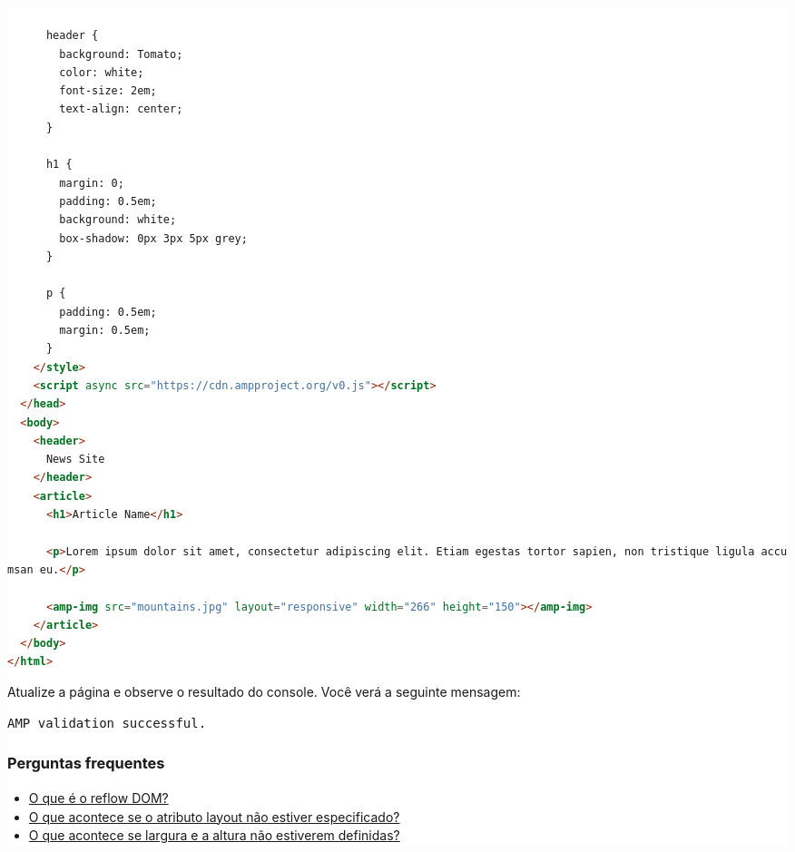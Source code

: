```html

      header {
        background: Tomato;
        color: white;
        font-size: 2em;
        text-align: center;
      }

      h1 {
        margin: 0;
        padding: 0.5em;
        background: white;
        box-shadow: 0px 3px 5px grey;
      }

      p {
        padding: 0.5em;
        margin: 0.5em;
      }
    </style>
    <script async src="https://cdn.ampproject.org/v0.js"></script>
  </head>
  <body>
    <header>
      News Site
    </header>
    <article>
      <h1>Article Name</h1>

      <p>Lorem ipsum dolor sit amet, consectetur adipiscing elit. Etiam egestas tortor sapien, non tristique ligula accumsan eu.</p>

      <amp-img src="mountains.jpg" layout="responsive" width="266" height="150"></amp-img>
    </article>
  </body>
</html>
```

Atualize a página e observe o resultado do console. Você verá a seguinte mensagem:

<pre class="success-text">
AMP validation successful.
</pre>

### Perguntas frequentes

- [O que é o reflow DOM?](http://stackoverflow.com/a/27637245)
- [O que acontece se o atributo layout não estiver especificado?](/pt_br/docs/design/responsive/control_layout.html#what-if-the-layout-attribute-isn’t-specified?)
- [O que acontece se largura e a altura não estiverem definidas?](/pt_br/docs/design/responsive/control_layout.html#what-if-width-and-height-are-undefined?)
